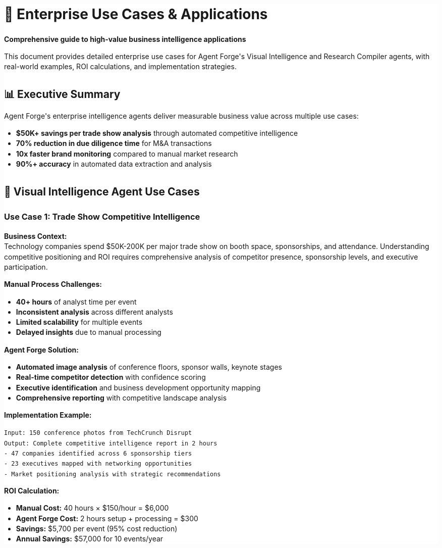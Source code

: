 # 🏢 Enterprise Use Cases & Applications

**Comprehensive guide to high-value business intelligence applications**

This document provides detailed enterprise use cases for Agent Forge's Visual Intelligence and Research Compiler agents, with real-world examples, ROI calculations, and implementation strategies.

## 📊 **Executive Summary**

Agent Forge's enterprise intelligence agents deliver measurable business value across multiple use cases:

- **$50K+ savings per trade show analysis** through automated competitive intelligence
- **70% reduction in due diligence time** for M&A transactions
- **10x faster brand monitoring** compared to manual market research
- **90%+ accuracy** in automated data extraction and analysis

## 🎯 **Visual Intelligence Agent Use Cases**

### **Use Case 1: Trade Show Competitive Intelligence**

**Business Context:**  
Technology companies spend $50K-200K per major trade show on booth space, sponsorships, and attendance. Understanding competitive positioning and ROI requires comprehensive analysis of competitor presence, sponsorship levels, and executive participation.

**Manual Process Challenges:**
- **40+ hours** of analyst time per event
- **Inconsistent analysis** across different analysts
- **Limited scalability** for multiple events
- **Delayed insights** due to manual processing

**Agent Forge Solution:**
- **Automated image analysis** of conference floors, sponsor walls, keynote stages
- **Real-time competitor detection** with confidence scoring
- **Executive identification** and business development opportunity mapping
- **Comprehensive reporting** with competitive landscape analysis

**Implementation Example:**
```
Input: 150 conference photos from TechCrunch Disrupt
Output: Complete competitive intelligence report in 2 hours
- 47 companies identified across 6 sponsorship tiers
- 23 executives mapped with networking opportunities
- Market positioning analysis with strategic recommendations
```

**ROI Calculation:**
- **Manual Cost:** 40 hours × $150/hour = $6,000
- **Agent Forge Cost:** 2 hours setup + processing = $300  
- **Savings:** $5,700 per event (95% cost reduction)
- **Annual Savings:** $57,000 for 10 events/year
